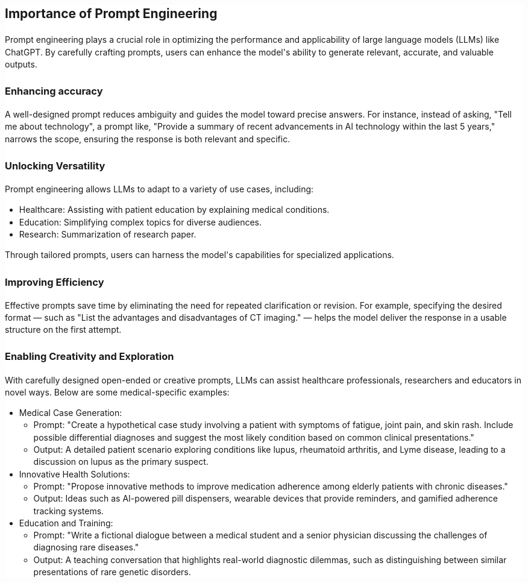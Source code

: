 ## Importance of Prompt Engineering
Prompt engineering plays a crucial role in optimizing the performance and applicability of large language models (LLMs) like ChatGPT.
By carefully crafting prompts, users can enhance the model's ability to generate relevant, accurate, and valuable outputs.

### Enhancing accuracy
A well-designed prompt reduces ambiguity and guides the model toward precise answers. For instance, instead of asking,
"Tell me about technology", a prompt like, "Provide a summary of recent advancements in AI technology within the last 5 years,"
narrows the scope, ensuring the response is both relevant and specific.

### Unlocking Versatility
Prompt engineering allows LLMs to adapt to a variety of use cases, including:
- Healthcare: Assisting with patient education by explaining medical conditions.
- Education: Simplifying complex topics for diverse audiences.
- Research: Summarization of research paper.
 
Through tailored prompts, users can harness the model's capabilities for specialized applications.

### Improving Efficiency
Effective prompts save time by eliminating the need for repeated clarification or revision. For example, specifying the desired
format — such as "List the advantages and disadvantages of CT imaging." — helps the model deliver the response
in a usable structure on the first attempt.

### Enabling Creativity and Exploration
With carefully designed open-ended or creative prompts, LLMs can assist healthcare professionals, researchers and educators
in novel ways. Below are some medical-specific examples:
- Medical Case Generation:
  - Prompt: "Create a hypothetical case study involving a patient with symptoms of fatigue, joint pain, and skin rash. Include possible
    differential diagnoses and suggest the most likely condition based on common clinical presentations."
  - Output: A detailed patient scenario exploring conditions like lupus, rheumatoid arthritis, and Lyme disease, leading to a discussion
    on lupus as the primary suspect.
- Innovative Health Solutions:
  - Prompt: "Propose innovative methods to improve medication adherence among elderly patients with chronic diseases."
  - Output: Ideas such as AI-powered pill dispensers, wearable devices that provide reminders, and gamified adherence tracking systems.
- Education and Training:
  - Prompt: "Write a fictional dialogue between a medical student and a senior physician discussing the challenges of diagnosing rare diseases."
  - Output: A teaching conversation that highlights real-world diagnostic dilemmas, such as distinguishing between similar presentations of rare genetic disorders.
